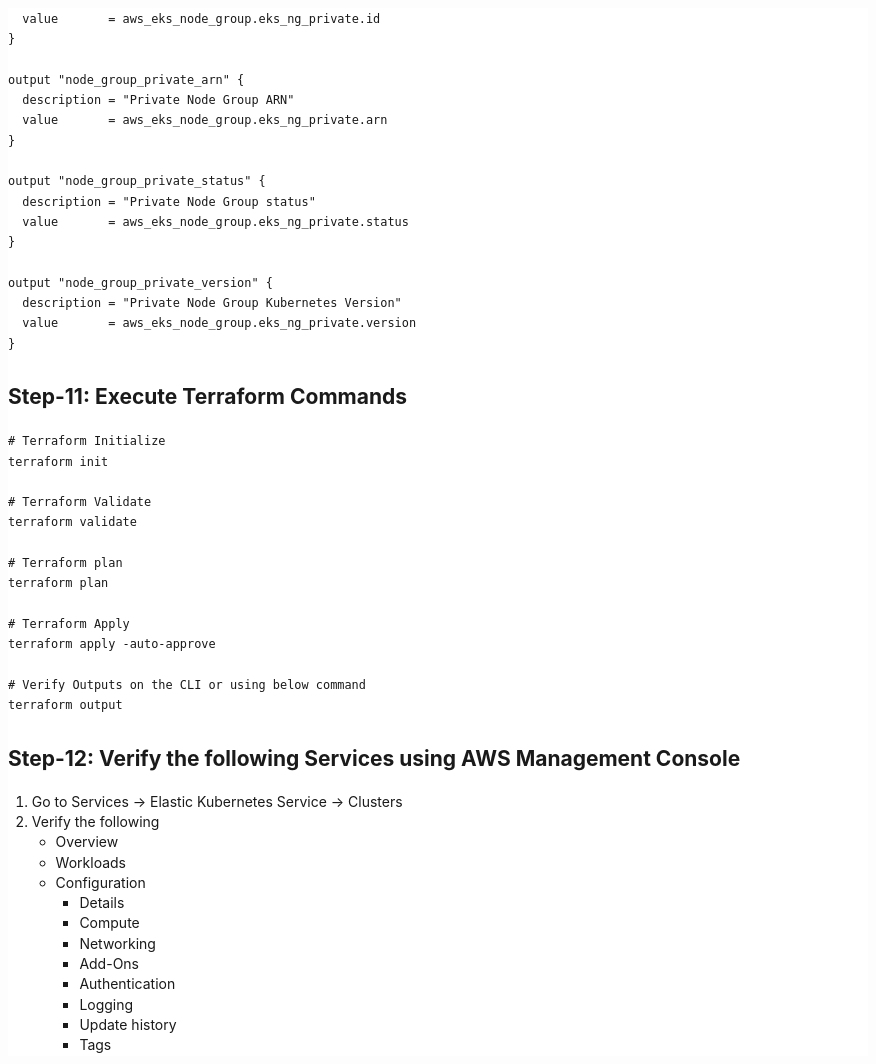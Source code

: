 ```t
  value       = aws_eks_node_group.eks_ng_private.id
}

output "node_group_private_arn" {
  description = "Private Node Group ARN"
  value       = aws_eks_node_group.eks_ng_private.arn
}

output "node_group_private_status" {
  description = "Private Node Group status"
  value       = aws_eks_node_group.eks_ng_private.status 
}

output "node_group_private_version" {
  description = "Private Node Group Kubernetes Version"
  value       = aws_eks_node_group.eks_ng_private.version
}
```

## Step-11: Execute Terraform Commands
```t
# Terraform Initialize
terraform init

# Terraform Validate
terraform validate

# Terraform plan
terraform plan

# Terraform Apply
terraform apply -auto-approve

# Verify Outputs on the CLI or using below command
terraform output
```

## Step-12: Verify the following Services using AWS Management Console
1. Go to Services -> Elastic Kubernetes Service -> Clusters
2. Verify the following
   - Overview
   - Workloads
   - Configuration
     - Details
     - Compute
     - Networking
     - Add-Ons
     - Authentication
     - Logging
     - Update history
     - Tags
